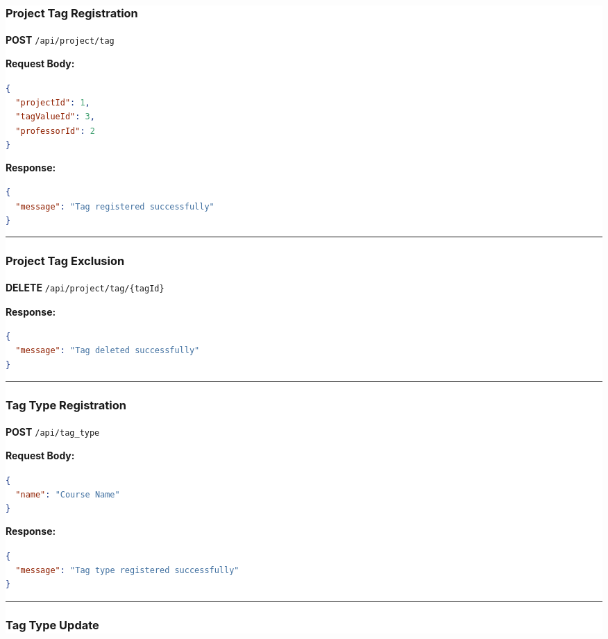 
### Project Tag Registration

**POST** `/api/project/tag`

**Request Body:**
```json
{
  "projectId": 1,
  "tagValueId": 3,
  "professorId": 2
}
```

**Response:**
```json
{
  "message": "Tag registered successfully"
}
```

---

### Project Tag Exclusion

**DELETE** `/api/project/tag/{tagId}`

**Response:**
```json
{
  "message": "Tag deleted successfully"
}
```

---


### Tag Type Registration

**POST** `/api/tag_type`

**Request Body:**
```json
{
  "name": "Course Name"
}
```

**Response:**
```json
{
  "message": "Tag type registered successfully"
}
```

---

### Tag Type Update
